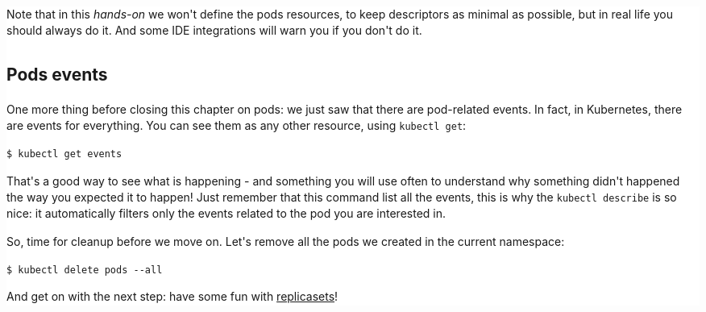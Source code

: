 Note that in this *hands-on* we won't define the pods resources, to keep descriptors as minimal as possible, but in real life you should always do it. And some IDE integrations will warn you if you don't do it.

## Pods events

One more thing before closing this chapter on pods: we just saw that there are pod-related events. In fact, in Kubernetes, there are events for everything. You can see them as any other resource, using `kubectl get`:

```
$ kubectl get events
```

That's a good way to see what is happening - and something you will use often to understand why something didn't happened the way you expected it to happen! Just remember that this command list all the events, this is why the `kubectl describe` is so nice: it automatically filters only the events related to the pod you are interested in.

So, time for cleanup before we move on. Let's remove all the pods we created in the current namespace:

```
$ kubectl delete pods --all
```

And get on with the next step: have some fun with [replicasets](../rs/README.md)!
